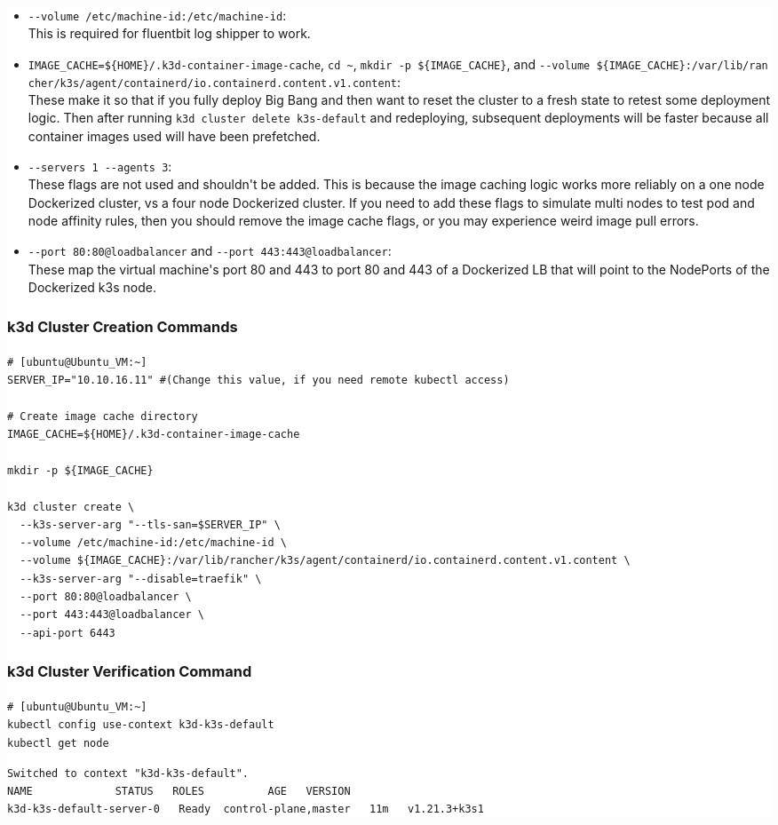 * `--volume /etc/machine-id:/etc/machine-id`:  
This is required for fluentbit log shipper to work.

* `IMAGE_CACHE=${HOME}/.k3d-container-image-cache`, `cd ~`, `mkdir -p ${IMAGE_CACHE}`, and `--volume ${IMAGE_CACHE}:/var/lib/rancher/k3s/agent/containerd/io.containerd.content.v1.content`:  
These make it so that if you fully deploy Big Bang and then want to reset the cluster to a fresh state to retest some deployment logic. Then after running `k3d cluster delete k3s-default` and redeploying, subsequent deployments will be faster because all container images used will have been prefetched.

* `--servers 1 --agents 3`:  
These flags are not used and shouldn't be added. This is because the image caching logic works more reliably on a one node Dockerized cluster, vs a four node Dockerized cluster. If you need to add these flags to simulate multi nodes to test pod and node affinity rules, then you should remove the image cache flags, or you may experience weird image pull errors.

* `--port 80:80@loadbalancer` and `--port 443:443@loadbalancer`:  
These map the virtual machine's port 80 and 443 to port 80 and 443 of a Dockerized LB that will point to the NodePorts of the Dockerized k3s node.

### k3d Cluster Creation Commands

```shell
# [ubuntu@Ubuntu_VM:~]
SERVER_IP="10.10.16.11" #(Change this value, if you need remote kubectl access)

# Create image cache directory
IMAGE_CACHE=${HOME}/.k3d-container-image-cache

mkdir -p ${IMAGE_CACHE}

k3d cluster create \
  --k3s-server-arg "--tls-san=$SERVER_IP" \
  --volume /etc/machine-id:/etc/machine-id \
  --volume ${IMAGE_CACHE}:/var/lib/rancher/k3s/agent/containerd/io.containerd.content.v1.content \
  --k3s-server-arg "--disable=traefik" \
  --port 80:80@loadbalancer \
  --port 443:443@loadbalancer \
  --api-port 6443
```

### k3d Cluster Verification Command

```shell
# [ubuntu@Ubuntu_VM:~]
kubectl config use-context k3d-k3s-default
kubectl get node
```

```console
Switched to context "k3d-k3s-default".
NAME             STATUS   ROLES          AGE   VERSION
k3d-k3s-default-server-0   Ready  control-plane,master   11m   v1.21.3+k3s1
```
